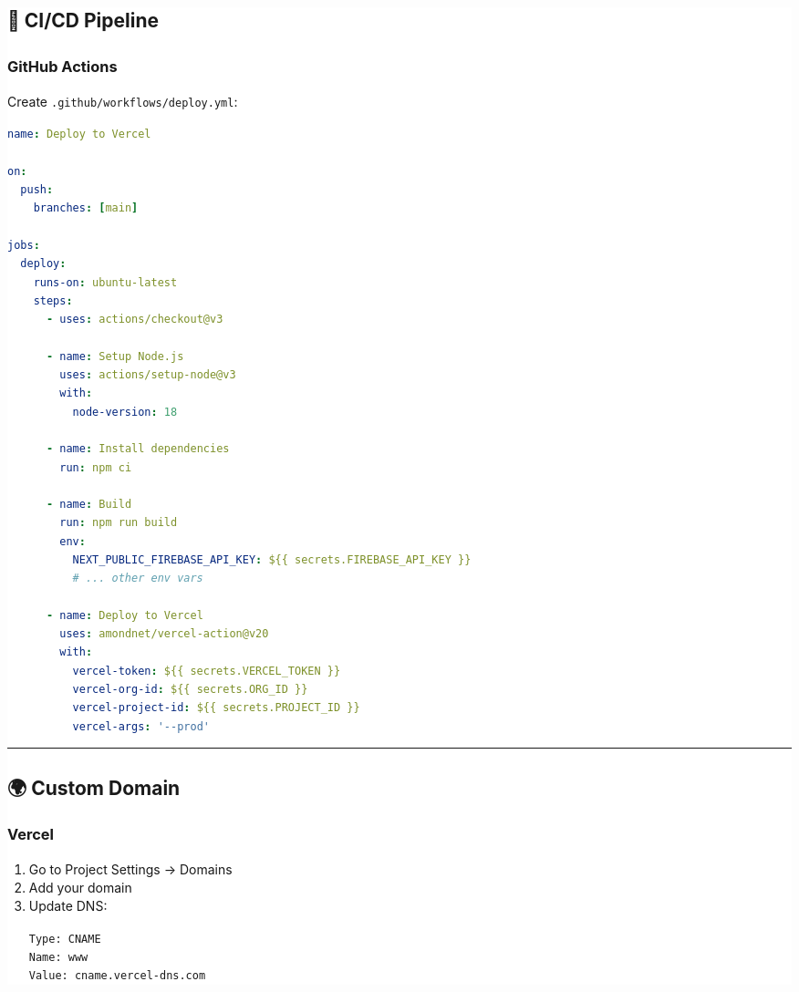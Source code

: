 
## 🚀 CI/CD Pipeline

### GitHub Actions

Create `.github/workflows/deploy.yml`:

```yaml
name: Deploy to Vercel

on:
  push:
    branches: [main]

jobs:
  deploy:
    runs-on: ubuntu-latest
    steps:
      - uses: actions/checkout@v3
      
      - name: Setup Node.js
        uses: actions/setup-node@v3
        with:
          node-version: 18
          
      - name: Install dependencies
        run: npm ci
        
      - name: Build
        run: npm run build
        env:
          NEXT_PUBLIC_FIREBASE_API_KEY: ${{ secrets.FIREBASE_API_KEY }}
          # ... other env vars
          
      - name: Deploy to Vercel
        uses: amondnet/vercel-action@v20
        with:
          vercel-token: ${{ secrets.VERCEL_TOKEN }}
          vercel-org-id: ${{ secrets.ORG_ID }}
          vercel-project-id: ${{ secrets.PROJECT_ID }}
          vercel-args: '--prod'
```

---

## 🌍 Custom Domain

### Vercel

1. Go to Project Settings → Domains
2. Add your domain
3. Update DNS:
   ```
   Type: CNAME
   Name: www
   Value: cname.vercel-dns.com
   ```

